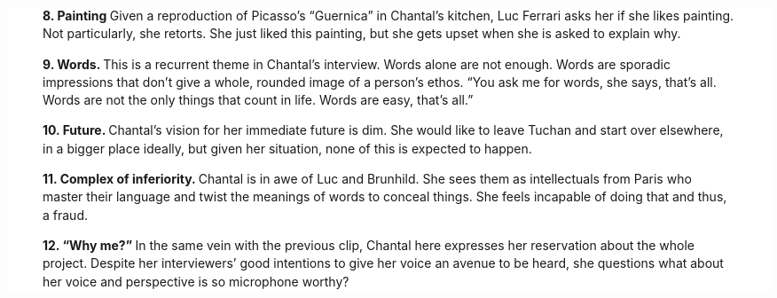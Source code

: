 
<figure>
<iframe width="100%" height="200" scrolling="no" frameborder="no" allow="autoplay" src="https://w.soundcloud.com/player/?url=https%3A//api.soundcloud.com/tracks/423008022&color=%23ff5500&auto_play=false&hide_related=false&show_comments=true&show_user=true&show_reposts=false&show_teaser=true&visual=true"></iframe>
<figcaption><strong>8. Painting </strong>Given a reproduction of Picasso’s “Guernica” in Chantal’s kitchen, Luc Ferrari asks her if she likes painting. Not particularly, she retorts. She just liked this painting, but she gets upset when she is asked to explain why.</figcaption>
</figure>


<figure>
<iframe width="100%" height="200" scrolling="no" frameborder="no" allow="autoplay" src="https://w.soundcloud.com/player/?url=https%3A//api.soundcloud.com/tracks/423008016&color=%23ff5500&auto_play=false&hide_related=false&show_comments=true&show_user=true&show_reposts=false&show_teaser=true&visual=true"></iframe>
<figcaption><strong>9. Words. </strong>
This is a recurrent theme in Chantal’s interview. Words alone are not enough. Words are sporadic impressions that don’t give a whole, rounded image of a person’s ethos. “You ask me for words, she says, that’s all. Words are not the only things that count in life. Words are easy, that’s all.”</figcaption>
</figure>  

<figure>
<iframe width="100%" height="200" scrolling="no" frameborder="no" allow="autoplay" src="https://w.soundcloud.com/player/?url=https%3A//api.soundcloud.com/tracks/423008010&color=%23ff5500&auto_play=false&hide_related=false&show_comments=true&show_user=true&show_reposts=false&show_teaser=true&visual=true"></iframe>
<figcaption><strong>10. Future. </strong>Chantal’s vision for her immediate future is dim. She would like to leave Tuchan and start over elsewhere, in a bigger place ideally, but given her situation, none of this is expected to happen.</figcaption>
</figure>


<figure>
<iframe width="100%" height="200" scrolling="no" frameborder="no" allow="autoplay" src="https://w.soundcloud.com/player/?url=https%3A//api.soundcloud.com/tracks/423008007&color=%23ff5500&auto_play=false&hide_related=false&show_comments=true&show_user=true&show_reposts=false&show_teaser=true&visual=true"></iframe>
<figcaption><strong>11. Complex of inferiority. </strong>
Chantal is in awe of Luc and Brunhild. She sees them as intellectuals from Paris who master their language and twist the meanings of words to conceal things. She feels incapable of doing that and thus, a fraud.
</figcaption>
</figure>


<figure>
<iframe width="100%" height="200" scrolling="no" frameborder="no" allow="autoplay" src="https://w.soundcloud.com/player/?url=https%3A//api.soundcloud.com/tracks/423008004&color=%23ff5500&auto_play=false&hide_related=false&show_comments=true&show_user=true&show_reposts=false&show_teaser=true&visual=true"></iframe>
<figcaption><strong>12. “Why me?” </strong>In the same vein with the previous clip, Chantal here expresses her reservation about the whole project. Despite her interviewers’ good intentions to give her voice an avenue to be heard, she questions what about her voice and perspective is so microphone worthy?</figcaption>
</figure>
